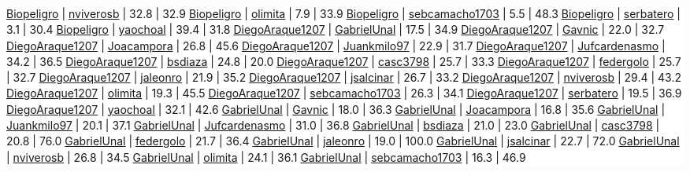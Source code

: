 [Biopeligro](http://www.ironhacks.com/preview/Biopeligro/webapp_phase5/index.html) | [nviverosb](http://www.ironhacks.com/preview/nviverosb/webapp_phase5/index.html) | 32.8 | 32.9
[Biopeligro](http://www.ironhacks.com/preview/Biopeligro/webapp_phase5/index.html) | [olimita](http://www.ironhacks.com/preview/olimita/webapp_phase5/index.html) | 7.9 | 33.9
[Biopeligro](http://www.ironhacks.com/preview/Biopeligro/webapp_phase5/index.html) | [sebcamacho1703](http://www.ironhacks.com/preview/sebcamacho1703/webapp_phase5/index.html) | 5.5 | 48.3
[Biopeligro](http://www.ironhacks.com/preview/Biopeligro/webapp_phase5/index.html) | [serbatero](http://www.ironhacks.com/preview/serbatero/webapp_phase5/index.html) | 3.1 | 30.4
[Biopeligro](http://www.ironhacks.com/preview/Biopeligro/webapp_phase5/index.html) | [yaochoal](http://www.ironhacks.com/preview/yaochoal/webapp_phase5/index.html) | 39.4 | 31.8
[DiegoAraque1207](http://www.ironhacks.com/preview/DiegoAraque1207/webapp_phase5/index.html) | [GabrielUnal](http://www.ironhacks.com/preview/GabrielUnal/webapp_phase5/index.html) | 17.5 | 34.9
[DiegoAraque1207](http://www.ironhacks.com/preview/DiegoAraque1207/webapp_phase5/index.html) | [Gavnic](http://www.ironhacks.com/preview/Gavnic/webapp_phase5/index.html) | 22.0 | 32.7
[DiegoAraque1207](http://www.ironhacks.com/preview/DiegoAraque1207/webapp_phase5/index.html) | [Joacampora](http://www.ironhacks.com/preview/Joacampora/webapp_phase5/index.html) | 26.8 | 45.6
[DiegoAraque1207](http://www.ironhacks.com/preview/DiegoAraque1207/webapp_phase5/index.html) | [Juankmilo97](http://www.ironhacks.com/preview/Juankmilo97/webapp_phase5/index.html) | 22.9 | 31.7
[DiegoAraque1207](http://www.ironhacks.com/preview/DiegoAraque1207/webapp_phase5/index.html) | [Jufcardenasmo](http://www.ironhacks.com/preview/Jufcardenasmo/webapp_phase5/index.html) | 34.2 | 36.5
[DiegoAraque1207](http://www.ironhacks.com/preview/DiegoAraque1207/webapp_phase5/index.html) | [bsdiaza](http://www.ironhacks.com/preview/bsdiaza/webapp_phase5/index.html) | 24.8 | 20.0
[DiegoAraque1207](http://www.ironhacks.com/preview/DiegoAraque1207/webapp_phase5/index.html) | [casc3798](http://www.ironhacks.com/preview/casc3798/webapp_phase5/index.html) | 25.7 | 33.3
[DiegoAraque1207](http://www.ironhacks.com/preview/DiegoAraque1207/webapp_phase5/index.html) | [federgolo](http://www.ironhacks.com/preview/federgolo/webapp_phase5/index.html) | 25.7 | 32.7
[DiegoAraque1207](http://www.ironhacks.com/preview/DiegoAraque1207/webapp_phase5/index.html) | [jaleonro](http://www.ironhacks.com/preview/jaleonro/webapp_phase5/index.html) | 21.9 | 35.2
[DiegoAraque1207](http://www.ironhacks.com/preview/DiegoAraque1207/webapp_phase5/index.html) | [jsalcinar](http://www.ironhacks.com/preview/jsalcinar/webapp_phase5/index.html) | 26.7 | 33.2
[DiegoAraque1207](http://www.ironhacks.com/preview/DiegoAraque1207/webapp_phase5/index.html) | [nviverosb](http://www.ironhacks.com/preview/nviverosb/webapp_phase5/index.html) | 29.4 | 43.2
[DiegoAraque1207](http://www.ironhacks.com/preview/DiegoAraque1207/webapp_phase5/index.html) | [olimita](http://www.ironhacks.com/preview/olimita/webapp_phase5/index.html) | 19.3 | 45.5
[DiegoAraque1207](http://www.ironhacks.com/preview/DiegoAraque1207/webapp_phase5/index.html) | [sebcamacho1703](http://www.ironhacks.com/preview/sebcamacho1703/webapp_phase5/index.html) | 26.3 | 34.1
[DiegoAraque1207](http://www.ironhacks.com/preview/DiegoAraque1207/webapp_phase5/index.html) | [serbatero](http://www.ironhacks.com/preview/serbatero/webapp_phase5/index.html) | 19.5 | 36.9
[DiegoAraque1207](http://www.ironhacks.com/preview/DiegoAraque1207/webapp_phase5/index.html) | [yaochoal](http://www.ironhacks.com/preview/yaochoal/webapp_phase5/index.html) | 32.1 | 42.6
[GabrielUnal](http://www.ironhacks.com/preview/GabrielUnal/webapp_phase5/index.html) | [Gavnic](http://www.ironhacks.com/preview/Gavnic/webapp_phase5/index.html) | 18.0 | 36.3
[GabrielUnal](http://www.ironhacks.com/preview/GabrielUnal/webapp_phase5/index.html) | [Joacampora](http://www.ironhacks.com/preview/Joacampora/webapp_phase5/index.html) | 16.8 | 35.6
[GabrielUnal](http://www.ironhacks.com/preview/GabrielUnal/webapp_phase5/index.html) | [Juankmilo97](http://www.ironhacks.com/preview/Juankmilo97/webapp_phase5/index.html) | 20.1 | 37.1
[GabrielUnal](http://www.ironhacks.com/preview/GabrielUnal/webapp_phase5/index.html) | [Jufcardenasmo](http://www.ironhacks.com/preview/Jufcardenasmo/webapp_phase5/index.html) | 31.0 | 36.8
[GabrielUnal](http://www.ironhacks.com/preview/GabrielUnal/webapp_phase5/index.html) | [bsdiaza](http://www.ironhacks.com/preview/bsdiaza/webapp_phase5/index.html) | 21.0 | 23.0
[GabrielUnal](http://www.ironhacks.com/preview/GabrielUnal/webapp_phase5/index.html) | [casc3798](http://www.ironhacks.com/preview/casc3798/webapp_phase5/index.html) | 20.8 | 76.0
[GabrielUnal](http://www.ironhacks.com/preview/GabrielUnal/webapp_phase5/index.html) | [federgolo](http://www.ironhacks.com/preview/federgolo/webapp_phase5/index.html) | 21.7 | 36.4
[GabrielUnal](http://www.ironhacks.com/preview/GabrielUnal/webapp_phase5/index.html) | [jaleonro](http://www.ironhacks.com/preview/jaleonro/webapp_phase5/index.html) | 19.0 | 100.0
[GabrielUnal](http://www.ironhacks.com/preview/GabrielUnal/webapp_phase5/index.html) | [jsalcinar](http://www.ironhacks.com/preview/jsalcinar/webapp_phase5/index.html) | 22.7 | 72.0
[GabrielUnal](http://www.ironhacks.com/preview/GabrielUnal/webapp_phase5/index.html) | [nviverosb](http://www.ironhacks.com/preview/nviverosb/webapp_phase5/index.html) | 26.8 | 34.5
[GabrielUnal](http://www.ironhacks.com/preview/GabrielUnal/webapp_phase5/index.html) | [olimita](http://www.ironhacks.com/preview/olimita/webapp_phase5/index.html) | 24.1 | 36.1
[GabrielUnal](http://www.ironhacks.com/preview/GabrielUnal/webapp_phase5/index.html) | [sebcamacho1703](http://www.ironhacks.com/preview/sebcamacho1703/webapp_phase5/index.html) | 16.3 | 46.9